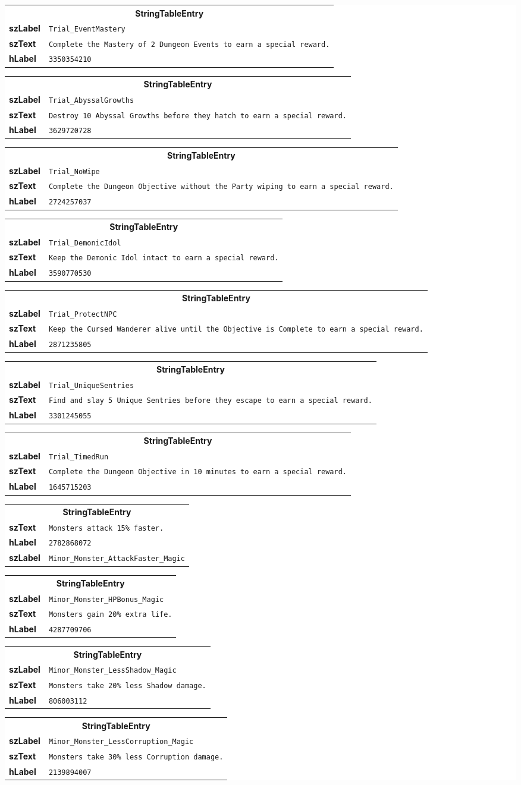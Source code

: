 
<table><tr><th colspan="100%">StringTableEntry</th></tr><tr><td><b>szLabel</b></td><td><code>Trial_EventMastery</code></td></tr><tr><td><b>szText</b></td><td><code>Complete the Mastery of 2 Dungeon Events to earn a special reward.</code></td></tr><tr><td><b>hLabel</b></td><td><code>3350354210</code></td></tr></table>


<table><tr><th colspan="100%">StringTableEntry</th></tr><tr><td><b>szLabel</b></td><td><code>Trial_AbyssalGrowths</code></td></tr><tr><td><b>szText</b></td><td><code>Destroy 10 Abyssal Growths before they hatch to earn a special reward.</code></td></tr><tr><td><b>hLabel</b></td><td><code>3629720728</code></td></tr></table>


<table><tr><th colspan="100%">StringTableEntry</th></tr><tr><td><b>szLabel</b></td><td><code>Trial_NoWipe</code></td></tr><tr><td><b>szText</b></td><td><code>Complete the Dungeon Objective without the Party wiping to earn a special reward.</code></td></tr><tr><td><b>hLabel</b></td><td><code>2724257037</code></td></tr></table>


<table><tr><th colspan="100%">StringTableEntry</th></tr><tr><td><b>szLabel</b></td><td><code>Trial_DemonicIdol</code></td></tr><tr><td><b>szText</b></td><td><code>Keep the Demonic Idol intact to earn a special reward.</code></td></tr><tr><td><b>hLabel</b></td><td><code>3590770530</code></td></tr></table>


<table><tr><th colspan="100%">StringTableEntry</th></tr><tr><td><b>szLabel</b></td><td><code>Trial_ProtectNPC</code></td></tr><tr><td><b>szText</b></td><td><code>Keep the Cursed Wanderer alive until the Objective is Complete to earn a special reward.</code></td></tr><tr><td><b>hLabel</b></td><td><code>2871235805</code></td></tr></table>


<table><tr><th colspan="100%">StringTableEntry</th></tr><tr><td><b>szLabel</b></td><td><code>Trial_UniqueSentries</code></td></tr><tr><td><b>szText</b></td><td><code>Find and slay 5 Unique Sentries before they escape to earn a special reward.</code></td></tr><tr><td><b>hLabel</b></td><td><code>3301245055</code></td></tr></table>


<table><tr><th colspan="100%">StringTableEntry</th></tr><tr><td><b>szLabel</b></td><td><code>Trial_TimedRun</code></td></tr><tr><td><b>szText</b></td><td><code>Complete the Dungeon Objective in 10 minutes to earn a special reward.</code></td></tr><tr><td><b>hLabel</b></td><td><code>1645715203</code></td></tr></table>


<table><tr><th colspan="100%">StringTableEntry</th></tr><tr><td><b>szText</b></td><td><code>Monsters attack 15% faster.</code></td></tr><tr><td><b>hLabel</b></td><td><code>2782868072</code></td></tr><tr><td><b>szLabel</b></td><td><code>Minor_Monster_AttackFaster_Magic</code></td></tr></table>


<table><tr><th colspan="100%">StringTableEntry</th></tr><tr><td><b>szLabel</b></td><td><code>Minor_Monster_HPBonus_Magic</code></td></tr><tr><td><b>szText</b></td><td><code>Monsters gain 20% extra life.</code></td></tr><tr><td><b>hLabel</b></td><td><code>4287709706</code></td></tr></table>


<table><tr><th colspan="100%">StringTableEntry</th></tr><tr><td><b>szLabel</b></td><td><code>Minor_Monster_LessShadow_Magic</code></td></tr><tr><td><b>szText</b></td><td><code>Monsters take 20% less Shadow damage.</code></td></tr><tr><td><b>hLabel</b></td><td><code>806003112</code></td></tr></table>


<table><tr><th colspan="100%">StringTableEntry</th></tr><tr><td><b>szLabel</b></td><td><code>Minor_Monster_LessCorruption_Magic</code></td></tr><tr><td><b>szText</b></td><td><code>Monsters take 30% less Corruption damage.</code></td></tr><tr><td><b>hLabel</b></td><td><code>2139894007</code></td></tr></table>

